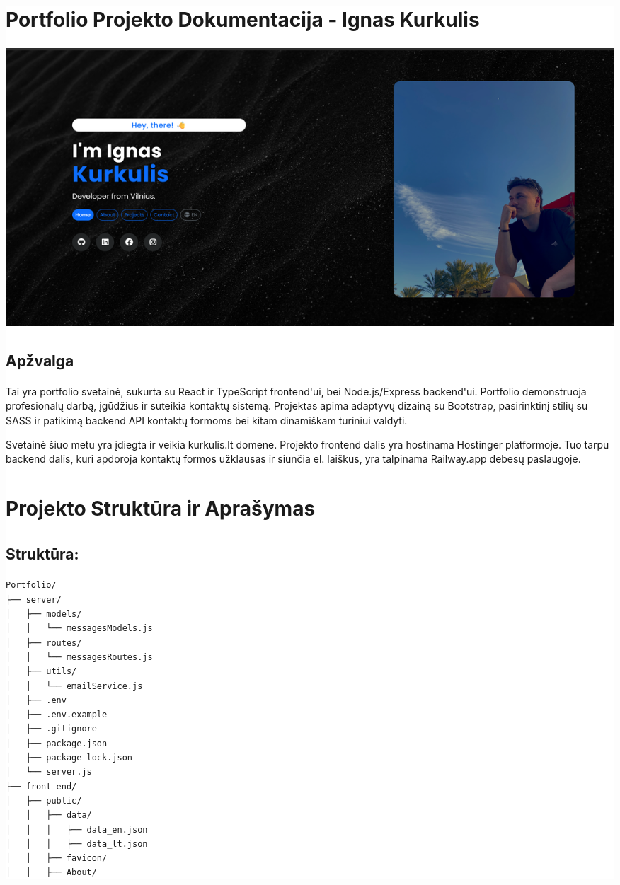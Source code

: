 # Portfolio Projekto Dokumentacija - Ignas Kurkulis

![Portfolio Screenshot](front-end/public/GitHub-README/portfolio-main.png)

## Apžvalga

Tai yra portfolio svetainė, sukurta su React ir TypeScript frontend'ui, bei Node.js/Express backend'ui. Portfolio demonstruoja profesionalų darbą, įgūdžius ir suteikia kontaktų sistemą. Projektas apima adaptyvų dizainą su Bootstrap, pasirinktinį stilių su SASS ir patikimą backend API kontaktų formoms bei kitam dinamiškam turiniui valdyti.

Svetainė šiuo metu yra įdiegta ir veikia kurkulis.lt domene. Projekto frontend dalis yra hostinama Hostinger platformoje. Tuo tarpu backend dalis, kuri apdoroja kontaktų formos užklausas ir siunčia el. laiškus, yra talpinama Railway.app debesų paslaugoje.

# Projekto Struktūra ir Aprašymas

## Struktūra:

```
Portfolio/
├── server/
│   ├── models/
│   │   └── messagesModels.js
│   ├── routes/
│   │   └── messagesRoutes.js
│   ├── utils/
│   │   └── emailService.js
│   ├── .env
│   ├── .env.example
│   ├── .gitignore
│   ├── package.json
│   ├── package-lock.json
│   └── server.js
├── front-end/
│   ├── public/
│   │   ├── data/
│   │   │   ├── data_en.json
│   │   │   ├── data_lt.json
│   │   ├── favicon/
│   │   ├── About/
```